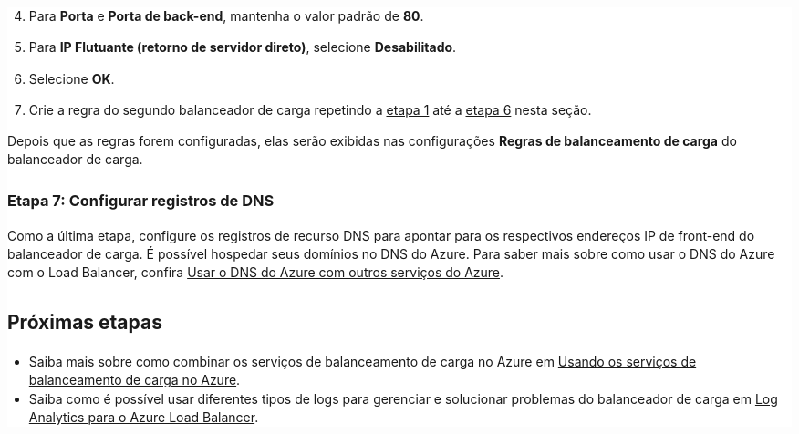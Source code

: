 4. Para **Porta** e **Porta de back-end**, mantenha o valor padrão de **80**.

5. Para **IP Flutuante (retorno de servidor direto)**, selecione **Desabilitado**.

6. <a name="step6-6"></a>Selecione **OK**.

7. Crie a regra do segundo balanceador de carga repetindo a <a href="#step6-1">etapa 1</a> até a <a href="#step6-6">etapa 6</a> nesta seção.

Depois que as regras forem configuradas, elas serão exibidas nas configurações **Regras de balanceamento de carga** do balanceador de carga.

### <a name="step-7-configure-dns-records"></a>Etapa 7: Configurar registros de DNS

Como a última etapa, configure os registros de recurso DNS para apontar para os respectivos endereços IP de front-end do balanceador de carga. É possível hospedar seus domínios no DNS do Azure. Para saber mais sobre como usar o DNS do Azure com o Load Balancer, confira [Usar o DNS do Azure com outros serviços do Azure](../dns/dns-for-azure-services.md).

## <a name="next-steps"></a>Próximas etapas
- Saiba mais sobre como combinar os serviços de balanceamento de carga no Azure em [Usando os serviços de balanceamento de carga no Azure](../traffic-manager/traffic-manager-load-balancing-azure.md).
- Saiba como é possível usar diferentes tipos de logs para gerenciar e solucionar problemas do balanceador de carga em [Log Analytics para o Azure Load Balancer](../load-balancer/load-balancer-monitor-log.md).

